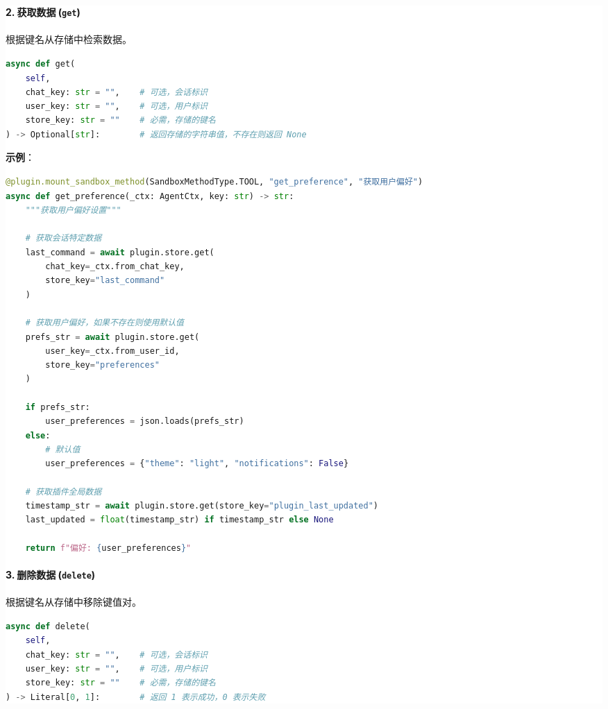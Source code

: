 #### 2. 获取数据 (`get`)

根据键名从存储中检索数据。

```python
async def get(
    self,
    chat_key: str = "",    # 可选，会话标识
    user_key: str = "",    # 可选，用户标识
    store_key: str = ""    # 必需，存储的键名
) -> Optional[str]:        # 返回存储的字符串值，不存在则返回 None
```

**示例**：

```python
@plugin.mount_sandbox_method(SandboxMethodType.TOOL, "get_preference", "获取用户偏好")
async def get_preference(_ctx: AgentCtx, key: str) -> str:
    """获取用户偏好设置"""

    # 获取会话特定数据
    last_command = await plugin.store.get(
        chat_key=_ctx.from_chat_key,
        store_key="last_command"
    )

    # 获取用户偏好，如果不存在则使用默认值
    prefs_str = await plugin.store.get(
        user_key=_ctx.from_user_id,
        store_key="preferences"
    )

    if prefs_str:
        user_preferences = json.loads(prefs_str)
    else:
        # 默认值
        user_preferences = {"theme": "light", "notifications": False}

    # 获取插件全局数据
    timestamp_str = await plugin.store.get(store_key="plugin_last_updated")
    last_updated = float(timestamp_str) if timestamp_str else None

    return f"偏好: {user_preferences}"
```

#### 3. 删除数据 (`delete`)

根据键名从存储中移除键值对。

```python
async def delete(
    self,
    chat_key: str = "",    # 可选，会话标识
    user_key: str = "",    # 可选，用户标识
    store_key: str = ""    # 必需，存储的键名
) -> Literal[0, 1]:        # 返回 1 表示成功，0 表示失败
```
